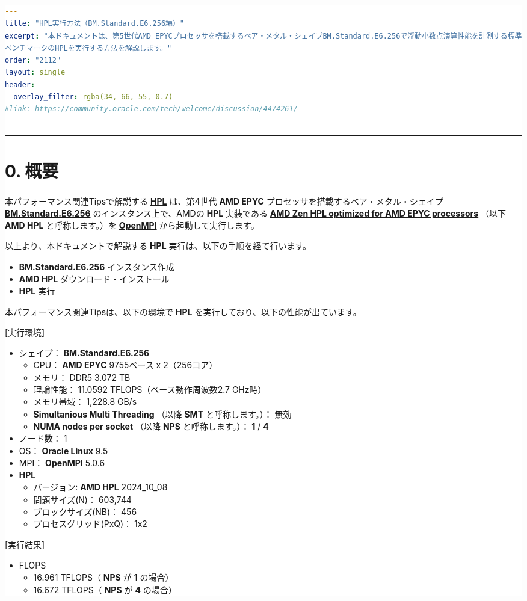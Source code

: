```yaml
---
title: "HPL実行方法（BM.Standard.E6.256編）"
excerpt: "本ドキュメントは、第5世代AMD EPYCプロセッサを搭載するベア・メタル・シェイプBM.Standard.E6.256で浮動小数点演算性能を計測する標準ベンチマークのHPLを実行する方法を解説します。"
order: "2112"
layout: single
header:
  overlay_filter: rgba(34, 66, 55, 0.7)
#link: https://community.oracle.com/tech/welcome/discussion/4474261/
---
```


***
# 0. 概要

本パフォーマンス関連Tipsで解説する **[HPL](https://www.netlib.org/benchmark/hpl/)** は、第4世代  **AMD EPYC** プロセッサを搭載するベア・メタル・シェイプ **[BM.Standard.E6.256](https://docs.oracle.com/ja-jp/iaas/Content/Compute/References/computeshapes.htm#bm-standard)** のインスタンス上で、AMDの **HPL** 実装である **[AMD Zen HPL optimized for AMD EPYC processors](https://www.amd.com/en/developer/zen-software-studio/applications/pre-built-applications.html)** （以下 **AMD HPL** と呼称します。）を **[OpenMPI](https://www.open-mpi.org/)** から起動して実行します。

以上より、本ドキュメントで解説する **HPL** 実行は、以下の手順を経て行います。

- **BM.Standard.E6.256** インスタンス作成
- **AMD HPL** ダウンロード・インストール
- **HPL** 実行

本パフォーマンス関連Tipsは、以下の環境で **HPL** を実行しており、以下の性能が出ています。

[実行環境]

- シェイプ： **BM.Standard.E6.256**
    - CPU： **AMD EPYC** 9755ベース x 2（256コア）
    - メモリ： DDR5 3.072 TB
    - 理論性能： 11.0592 TFLOPS（ベース動作周波数2.7 GHz時）
    - メモリ帯域： 1,228.8 GB/s
    - **Simultanious Multi Threading** （以降 **SMT** と呼称します。）： 無効
    -  **NUMA nodes per socket** （以降 **NPS** と呼称します。）： **1** / **4**
- ノード数： 1
- OS： **Oracle Linux** 9.5
- MPI：  **OpenMPI** 5.0.6
- **HPL**
    - バージョン: **AMD HPL** 2024_10_08
    - 問題サイズ(N)： 603,744
    - ブロックサイズ(NB)： 456
    - プロセスグリッド(PxQ)： 1x2

[実行結果]

- FLOPS
    - 16.961 TFLOPS（ **NPS** が **1** の場合）
    - 16.672 TFLOPS（ **NPS** が **4** の場合）
